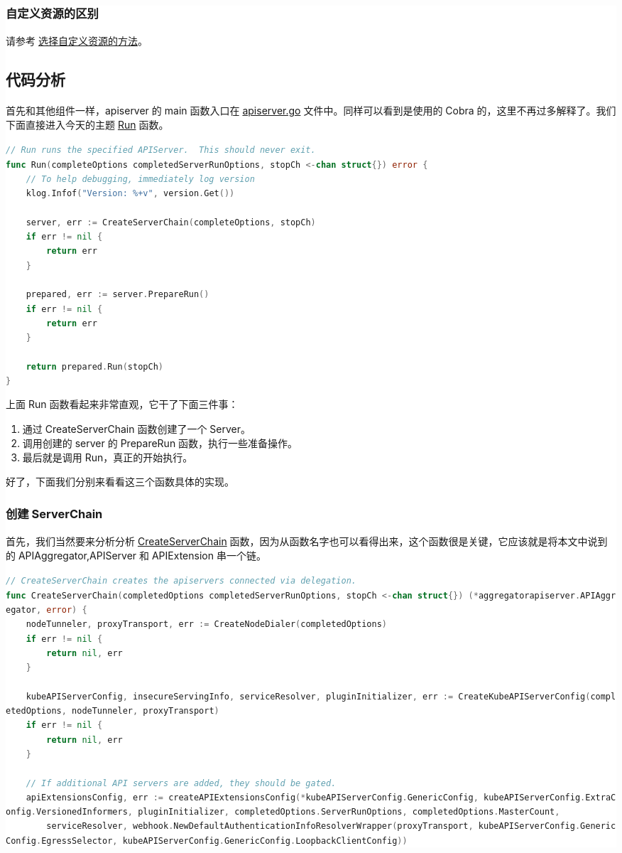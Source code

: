 ### 自定义资源的区别

请参考 [选择自定义资源的方法](https://kubernetes.io/docs/concepts/extend-kubernetes/api-extension/custom-resources/#choosing-a-method-for-adding-custom-resources)。

## 代码分析

首先和其他组件一样，apiserver 的 main 函数入口在 [apiserver.go](https://github.com/kubernetes/kubernetes/blob/release-1.18/cmd/kube-apiserver/apiserver.go) 文件中。同样可以看到是使用的 Cobra 的，这里不再过多解释了。我们下面直接进入今天的主题 [Run](https://github.com/kubernetes/kubernetes/blob/release-1.18/cmd/kube-apiserver/app/server.go#L146) 函数。

```go
// Run runs the specified APIServer.  This should never exit.
func Run(completeOptions completedServerRunOptions, stopCh <-chan struct{}) error {
    // To help debugging, immediately log version
    klog.Infof("Version: %+v", version.Get())

    server, err := CreateServerChain(completeOptions, stopCh)
    if err != nil {
        return err
    }

    prepared, err := server.PrepareRun()
    if err != nil {
        return err
    }

    return prepared.Run(stopCh)
}
```

上面 Run 函数看起来非常直观，它干了下面三件事：

1. 通过 CreateServerChain 函数创建了一个 Server。
2. 调用创建的 server 的 PrepareRun 函数，执行一些准备操作。
3. 最后就是调用 Run，真正的开始执行。

好了，下面我们分别来看看这三个函数具体的实现。

### 创建 ServerChain

首先，我们当然要来分析分析 [CreateServerChain](https://github.com/kubernetes/kubernetes/blob/release-1.18/cmd/kube-apiserver/app/server.go#L164) 函数，因为从函数名字也可以看得出来，这个函数很是关键，它应该就是将本文中说到的 APIAggregator,APIServer 和 APIExtension 串一个链。

```go
// CreateServerChain creates the apiservers connected via delegation.
func CreateServerChain(completedOptions completedServerRunOptions, stopCh <-chan struct{}) (*aggregatorapiserver.APIAggregator, error) {
    nodeTunneler, proxyTransport, err := CreateNodeDialer(completedOptions)
    if err != nil {
        return nil, err
    }

    kubeAPIServerConfig, insecureServingInfo, serviceResolver, pluginInitializer, err := CreateKubeAPIServerConfig(completedOptions, nodeTunneler, proxyTransport)
    if err != nil {
        return nil, err
    }

    // If additional API servers are added, they should be gated.
    apiExtensionsConfig, err := createAPIExtensionsConfig(*kubeAPIServerConfig.GenericConfig, kubeAPIServerConfig.ExtraConfig.VersionedInformers, pluginInitializer, completedOptions.ServerRunOptions, completedOptions.MasterCount,
        serviceResolver, webhook.NewDefaultAuthenticationInfoResolverWrapper(proxyTransport, kubeAPIServerConfig.GenericConfig.EgressSelector, kubeAPIServerConfig.GenericConfig.LoopbackClientConfig))
```